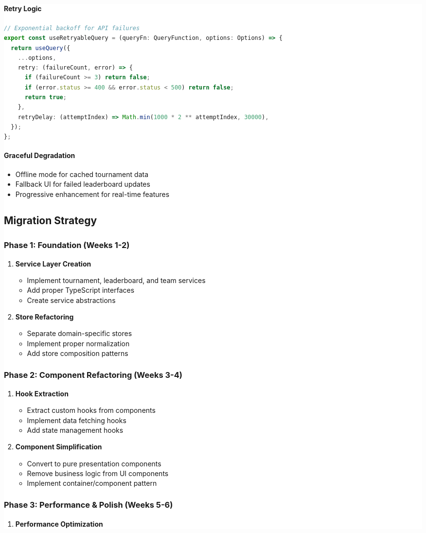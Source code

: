 #### Retry Logic

```typescript
// Exponential backoff for API failures
export const useRetryableQuery = (queryFn: QueryFunction, options: Options) => {
  return useQuery({
    ...options,
    retry: (failureCount, error) => {
      if (failureCount >= 3) return false;
      if (error.status >= 400 && error.status < 500) return false;
      return true;
    },
    retryDelay: (attemptIndex) => Math.min(1000 * 2 ** attemptIndex, 30000),
  });
};
```

#### Graceful Degradation

- Offline mode for cached tournament data
- Fallback UI for failed leaderboard updates
- Progressive enhancement for real-time features

## Migration Strategy

### Phase 1: Foundation (Weeks 1-2)

1. **Service Layer Creation**

   - Implement tournament, leaderboard, and team services
   - Add proper TypeScript interfaces
   - Create service abstractions

2. **Store Refactoring**
   - Separate domain-specific stores
   - Implement proper normalization
   - Add store composition patterns

### Phase 2: Component Refactoring (Weeks 3-4)

1. **Hook Extraction**

   - Extract custom hooks from components
   - Implement data fetching hooks
   - Add state management hooks

2. **Component Simplification**
   - Convert to pure presentation components
   - Remove business logic from UI components
   - Implement container/component pattern

### Phase 3: Performance & Polish (Weeks 5-6)

1. **Performance Optimization**
